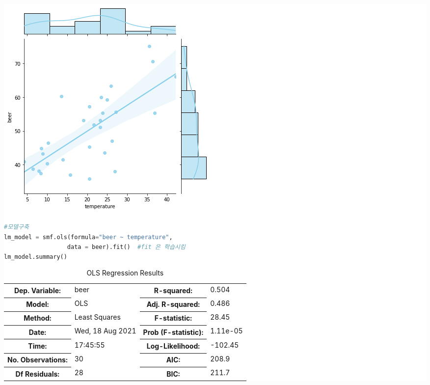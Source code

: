 ![png](output_73_0.png)
    



```python
#모델구축
lm_model = smf.ols(formula="beer ~ temperature",
                  data = beer).fit()  #fit 은 학습시킴
lm_model.summary()
```




<table class="simpletable">
<caption>OLS Regression Results</caption>
<tr>
  <th>Dep. Variable:</th>          <td>beer</td>       <th>  R-squared:         </th> <td>   0.504</td>
</tr>
<tr>
  <th>Model:</th>                   <td>OLS</td>       <th>  Adj. R-squared:    </th> <td>   0.486</td>
</tr>
<tr>
  <th>Method:</th>             <td>Least Squares</td>  <th>  F-statistic:       </th> <td>   28.45</td>
</tr>
<tr>
  <th>Date:</th>             <td>Wed, 18 Aug 2021</td> <th>  Prob (F-statistic):</th> <td>1.11e-05</td>
</tr>
<tr>
  <th>Time:</th>                 <td>17:45:55</td>     <th>  Log-Likelihood:    </th> <td> -102.45</td>
</tr>
<tr>
  <th>No. Observations:</th>      <td>    30</td>      <th>  AIC:               </th> <td>   208.9</td>
</tr>
<tr>
  <th>Df Residuals:</th>          <td>    28</td>      <th>  BIC:               </th> <td>   211.7</td>
</tr>
<tr>